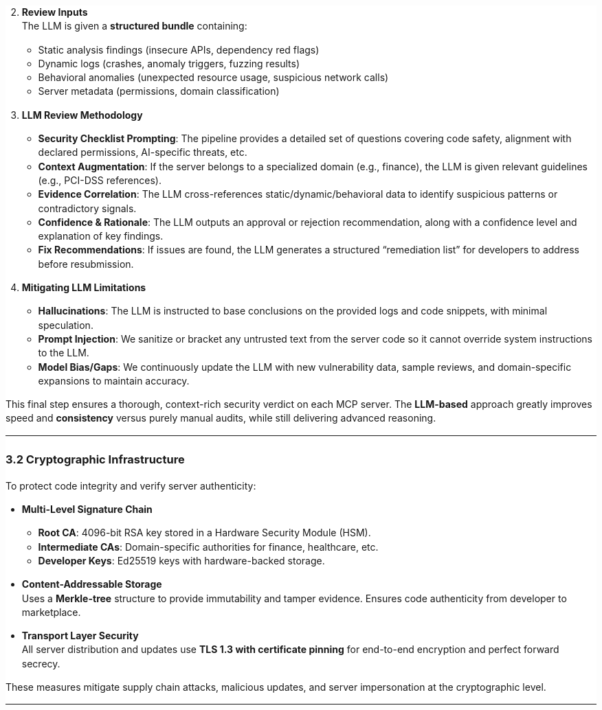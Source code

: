 2. **Review Inputs**  
   The LLM is given a **structured bundle** containing:  
   - Static analysis findings (insecure APIs, dependency red flags)  
   - Dynamic logs (crashes, anomaly triggers, fuzzing results)  
   - Behavioral anomalies (unexpected resource usage, suspicious network calls)  
   - Server metadata (permissions, domain classification)  

3. **LLM Review Methodology**  
   - **Security Checklist Prompting**: The pipeline provides a detailed set of questions covering code safety, alignment with declared permissions, AI-specific threats, etc.  
   - **Context Augmentation**: If the server belongs to a specialized domain (e.g., finance), the LLM is given relevant guidelines (e.g., PCI-DSS references).  
   - **Evidence Correlation**: The LLM cross-references static/dynamic/behavioral data to identify suspicious patterns or contradictory signals.  
   - **Confidence & Rationale**: The LLM outputs an approval or rejection recommendation, along with a confidence level and explanation of key findings.  
   - **Fix Recommendations**: If issues are found, the LLM generates a structured “remediation list” for developers to address before resubmission.

4. **Mitigating LLM Limitations**  
   - **Hallucinations**: The LLM is instructed to base conclusions on the provided logs and code snippets, with minimal speculation.  
   - **Prompt Injection**: We sanitize or bracket any untrusted text from the server code so it cannot override system instructions to the LLM.  
   - **Model Bias/Gaps**: We continuously update the LLM with new vulnerability data, sample reviews, and domain-specific expansions to maintain accuracy.

This final step ensures a thorough, context-rich security verdict on each MCP server. The **LLM-based** approach greatly improves speed and **consistency** versus purely manual audits, while still delivering advanced reasoning.

---

### 3.2 Cryptographic Infrastructure

To protect code integrity and verify server authenticity:

- **Multi-Level Signature Chain**  
  - **Root CA**: 4096-bit RSA key stored in a Hardware Security Module (HSM).  
  - **Intermediate CAs**: Domain-specific authorities for finance, healthcare, etc.  
  - **Developer Keys**: Ed25519 keys with hardware-backed storage.

- **Content-Addressable Storage**  
  Uses a **Merkle-tree** structure to provide immutability and tamper evidence. Ensures code authenticity from developer to marketplace.

- **Transport Layer Security**  
  All server distribution and updates use **TLS 1.3 with certificate pinning** for end-to-end encryption and perfect forward secrecy.

These measures mitigate supply chain attacks, malicious updates, and server impersonation at the cryptographic level.

---
